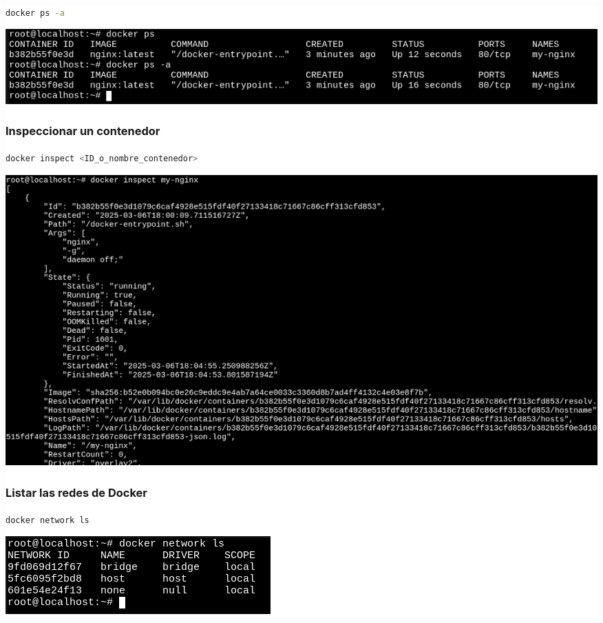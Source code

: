 ```bash
docker ps -a
```

![alt text](/assets/img/posts/docker-forense/image-6.png)

### Inspeccionar un contenedor

```bash
docker inspect <ID_o_nombre_contenedor>
```

![alt text](/assets/img/posts/docker-forense/image-7.png)

### Listar las redes de Docker

```bash
docker network ls
```

![alt text](/assets/img/posts/docker-forense/image-8.png)
